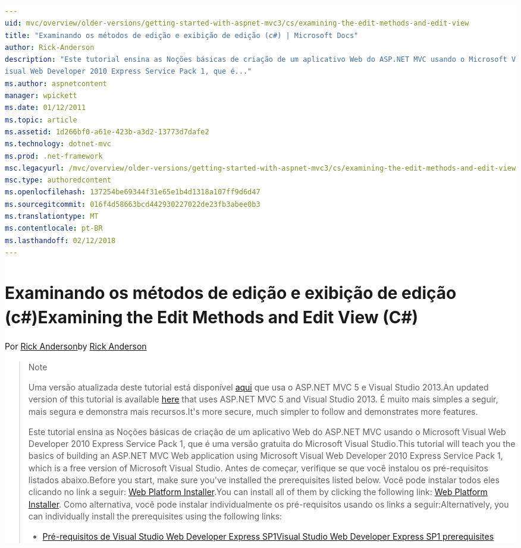 ```yaml
---
uid: mvc/overview/older-versions/getting-started-with-aspnet-mvc3/cs/examining-the-edit-methods-and-edit-view
title: "Examinando os métodos de edição e exibição de edição (c#) | Microsoft Docs"
author: Rick-Anderson
description: "Este tutorial ensina as Noções básicas de criação de um aplicativo Web do ASP.NET MVC usando o Microsoft Visual Web Developer 2010 Express Service Pack 1, que é..."
ms.author: aspnetcontent
manager: wpickett
ms.date: 01/12/2011
ms.topic: article
ms.assetid: 1d266bf0-a61e-423b-a3d2-13773d7dafe2
ms.technology: dotnet-mvc
ms.prod: .net-framework
msc.legacyurl: /mvc/overview/older-versions/getting-started-with-aspnet-mvc3/cs/examining-the-edit-methods-and-edit-view
msc.type: authoredcontent
ms.openlocfilehash: 137254be69344f31e65e1b4d1318a107ff9d6d47
ms.sourcegitcommit: 016f4d58663bcd442930227022de23fb3abee0b3
ms.translationtype: MT
ms.contentlocale: pt-BR
ms.lasthandoff: 02/12/2018
---
```

<a name="examining-the-edit-methods-and-edit-view-c"></a><span data-ttu-id="38932-103">Examinando os métodos de edição e exibição de edição (c#)</span><span class="sxs-lookup"><span data-stu-id="38932-103">Examining the Edit Methods and Edit View (C#)</span></span>
====================
<span data-ttu-id="38932-104">Por [Rick Anderson](https://github.com/Rick-Anderson)</span><span class="sxs-lookup"><span data-stu-id="38932-104">by [Rick Anderson](https://github.com/Rick-Anderson)</span></span>

> > [!NOTE]
> > <span data-ttu-id="38932-105">Uma versão atualizada deste tutorial está disponível [aqui](../../../getting-started/introduction/getting-started.md) que usa o ASP.NET MVC 5 e Visual Studio 2013.</span><span class="sxs-lookup"><span data-stu-id="38932-105">An updated version of this tutorial is available [here](../../../getting-started/introduction/getting-started.md) that uses ASP.NET MVC 5 and Visual Studio 2013.</span></span> <span data-ttu-id="38932-106">É muito mais simples a seguir, mais segura e demonstra mais recursos.</span><span class="sxs-lookup"><span data-stu-id="38932-106">It's more secure, much simpler to follow and demonstrates more features.</span></span>
> 
> 
> <span data-ttu-id="38932-107">Este tutorial ensina as Noções básicas de criação de um aplicativo Web do ASP.NET MVC usando o Microsoft Visual Web Developer 2010 Express Service Pack 1, que é uma versão gratuita do Microsoft Visual Studio.</span><span class="sxs-lookup"><span data-stu-id="38932-107">This tutorial will teach you the basics of building an ASP.NET MVC Web application using Microsoft Visual Web Developer 2010 Express Service Pack 1, which is a free version of Microsoft Visual Studio.</span></span> <span data-ttu-id="38932-108">Antes de começar, verifique se que você instalou os pré-requisitos listados abaixo.</span><span class="sxs-lookup"><span data-stu-id="38932-108">Before you start, make sure you've installed the prerequisites listed below.</span></span> <span data-ttu-id="38932-109">Você pode instalar todos eles clicando no link a seguir: [Web Platform Installer](https://www.microsoft.com/web/gallery/install.aspx?appid=VWD2010SP1Pack).</span><span class="sxs-lookup"><span data-stu-id="38932-109">You can install all of them by clicking the following link: [Web Platform Installer](https://www.microsoft.com/web/gallery/install.aspx?appid=VWD2010SP1Pack).</span></span> <span data-ttu-id="38932-110">Como alternativa, você pode instalar individualmente os pré-requisitos usando os links a seguir:</span><span class="sxs-lookup"><span data-stu-id="38932-110">Alternatively, you can individually install the prerequisites using the following links:</span></span>
> 
> - [<span data-ttu-id="38932-111">Pré-requisitos de Visual Studio Web Developer Express SP1</span><span class="sxs-lookup"><span data-stu-id="38932-111">Visual Studio Web Developer Express SP1 prerequisites</span></span>](https://www.microsoft.com/web/gallery/install.aspx?appid=VWD2010SP1Pack)